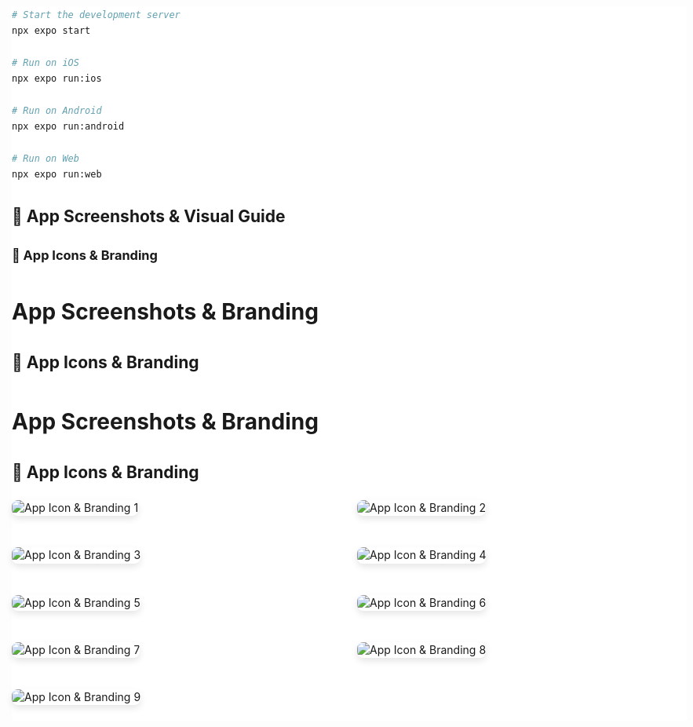 ```bash
# Start the development server
npx expo start

# Run on iOS
npx expo run:ios

# Run on Android
npx expo run:android

# Run on Web
npx expo run:web
```

## 📱 App Screenshots & Visual Guide

### 🎨 App Icons & Branding
# App Screenshots & Branding

## 🎨 App Icons & Branding

# App Screenshots & Branding

## 🎨 App Icons & Branding

<div style="display: flex; flex-wrap: wrap; justify-content: space-around; gap: 20px; margin-top: 20px;">
    <div style="flex: 1 0 45%; margin-bottom: 20px;">
        <img src="https://github.com/user-attachments/assets/a26bdb6a-e0eb-40c9-9002-343f0000e5ca" alt="App Icon & Branding 1" style="width: 100%; height: auto; border-radius: 8px; box-shadow: 0 4px 8px rgba(0, 0, 0, 0.1); transition: transform 0.3s;">
    </div>
    <div style="flex: 1 0 45%; margin-bottom: 20px;">
        <img src="https://github.com/user-attachments/assets/0765d8cf-ba30-450d-9bec-2ffcc30da6b1" alt="App Icon & Branding 2" style="width: 100%; height: auto; border-radius: 8px; box-shadow: 0 4px 8px rgba(0, 0, 0, 0.1); transition: transform 0.3s;">
    </div>
    <div style="flex: 1 0 45%; margin-bottom: 20px;">
        <img src="https://github.com/user-attachments/assets/87ede91f-daa1-468e-abaf-10af4822b306" alt="App Icon & Branding 3" style="width: 100%; height: auto; border-radius: 8px; box-shadow: 0 4px 8px rgba(0, 0, 0, 0.1); transition: transform 0.3s;">
    </div>
    <div style="flex: 1 0 45%; margin-bottom: 20px;">
        <img src="https://github.com/user-attachments/assets/80d462d6-38e3-40cc-95e8-1a0d463a1e02" alt="App Icon & Branding 4" style="width: 100%; height: auto; border-radius: 8px; box-shadow: 0 4px 8px rgba(0, 0, 0, 0.1); transition: transform 0.3s;">
    </div>
    <div style="flex: 1 0 45%; margin-bottom: 20px;">
        <img src="https://github.com/user-attachments/assets/826b9db9-9cae-4d13-9c6c-690bd4399f68" alt="App Icon & Branding 5" style="width: 100%; height: auto; border-radius: 8px; box-shadow: 0 4px 8px rgba(0, 0, 0, 0.1); transition: transform 0.3s;">
    </div>
    <div style="flex: 1 0 45%; margin-bottom: 20px;">
        <img src="https://github.com/user-attachments/assets/5691266b-c231-442c-94e3-18ec312bf47d" alt="App Icon & Branding 6" style="width: 100%; height: auto; border-radius: 8px; box-shadow: 0 4px 8px rgba(0, 0, 0, 0.1); transition: transform 0.3s;">
    </div>
    <div style="flex: 1 0 45%; margin-bottom: 20px;">
        <img src="https://github.com/user-attachments/assets/d9dc0ee7-c98f-4cb2-9147-22813c45999f" alt="App Icon & Branding 7" style="width: 100%; height: auto; border-radius: 8px; box-shadow: 0 4px 8px rgba(0, 0, 0, 0.1); transition: transform 0.3s;">
    </div>
    <div style="flex: 1 0 45%; margin-bottom: 20px;">
        <img src="https://github.com/user-attachments/assets/dd165742-4d2d-4b67-8db1-4a9efffa3d1a" alt="App Icon & Branding 8" style="width: 100%; height: auto; border-radius: 8px; box-shadow: 0 4px 8px rgba(0, 0, 0, 0.1); transition: transform 0.3s;">
    </div>
    <div style="flex: 1 0 45%; margin-bottom: 20px;">
        <img src="https://github.com/user-attachments/assets/11d3877f-3013-47a7-80cb-d6c4205057d5" alt="App Icon & Branding 9" style="width: 100%; height: auto; border-radius: 8px; box-shadow: 0 4px 8px rgba(0, 0, 0, 0.1); transition: transform 0.3s;">
    </div>
